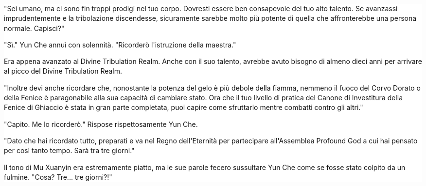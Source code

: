 "Sei umano, ma ci sono fin troppi prodigi nel tuo corpo. Dovresti essere ben consapevole del tuo alto talento. Se avanzassi imprudentemente e la tribolazione discendesse, sicuramente sarebbe molto più potente di quella che affronterebbe una persona normale. Capisci?"


"Sì." Yun Che annuì con solennità. "Ricorderò l'istruzione della maestra."


Era appena avanzato al Divine Tribulation Realm. Anche con il suo talento, avrebbe avuto bisogno di almeno dieci anni per arrivare al picco del Divine Tribulation Realm.


"Inoltre devi anche ricordare che, nonostante la potenza del gelo è più debole della fiamma, nemmeno il fuoco del Corvo Dorato o della Fenice è paragonabile alla sua capacità di cambiare stato. Ora che il tuo livello di pratica del Canone di Investitura della Fenice di Ghiaccio è stata in gran parte completata, puoi capire come sfruttarlo mentre combatti contro gli altri."


"Capito. Me lo ricorderò." Rispose rispettosamente Yun Che.


"Dato che hai ricordato tutto, preparati e va nel Regno dell'Eternità per partecipare all'Assemblea Profound God a cui hai pensato per così tanto tempo. Sarà tra tre giorni."


Il tono di Mu Xuanyin era estremamente piatto, ma le sue parole fecero sussultare Yun Che come se fosse stato colpito da un fulmine. "Cosa? Tre... tre giorni?!"
